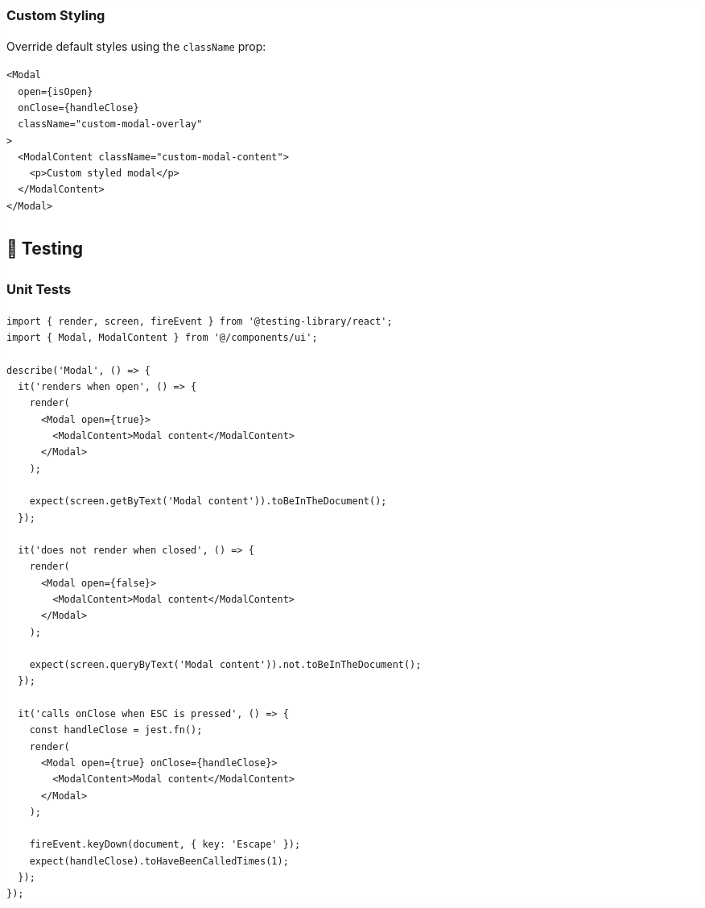 ### Custom Styling

Override default styles using the `className` prop:

```tsx
<Modal
  open={isOpen}
  onClose={handleClose}
  className="custom-modal-overlay"
>
  <ModalContent className="custom-modal-content">
    <p>Custom styled modal</p>
  </ModalContent>
</Modal>
```

## 🧪 Testing

### Unit Tests

```tsx
import { render, screen, fireEvent } from '@testing-library/react';
import { Modal, ModalContent } from '@/components/ui';

describe('Modal', () => {
  it('renders when open', () => {
    render(
      <Modal open={true}>
        <ModalContent>Modal content</ModalContent>
      </Modal>
    );

    expect(screen.getByText('Modal content')).toBeInTheDocument();
  });

  it('does not render when closed', () => {
    render(
      <Modal open={false}>
        <ModalContent>Modal content</ModalContent>
      </Modal>
    );

    expect(screen.queryByText('Modal content')).not.toBeInTheDocument();
  });

  it('calls onClose when ESC is pressed', () => {
    const handleClose = jest.fn();
    render(
      <Modal open={true} onClose={handleClose}>
        <ModalContent>Modal content</ModalContent>
      </Modal>
    );

    fireEvent.keyDown(document, { key: 'Escape' });
    expect(handleClose).toHaveBeenCalledTimes(1);
  });
});
```
